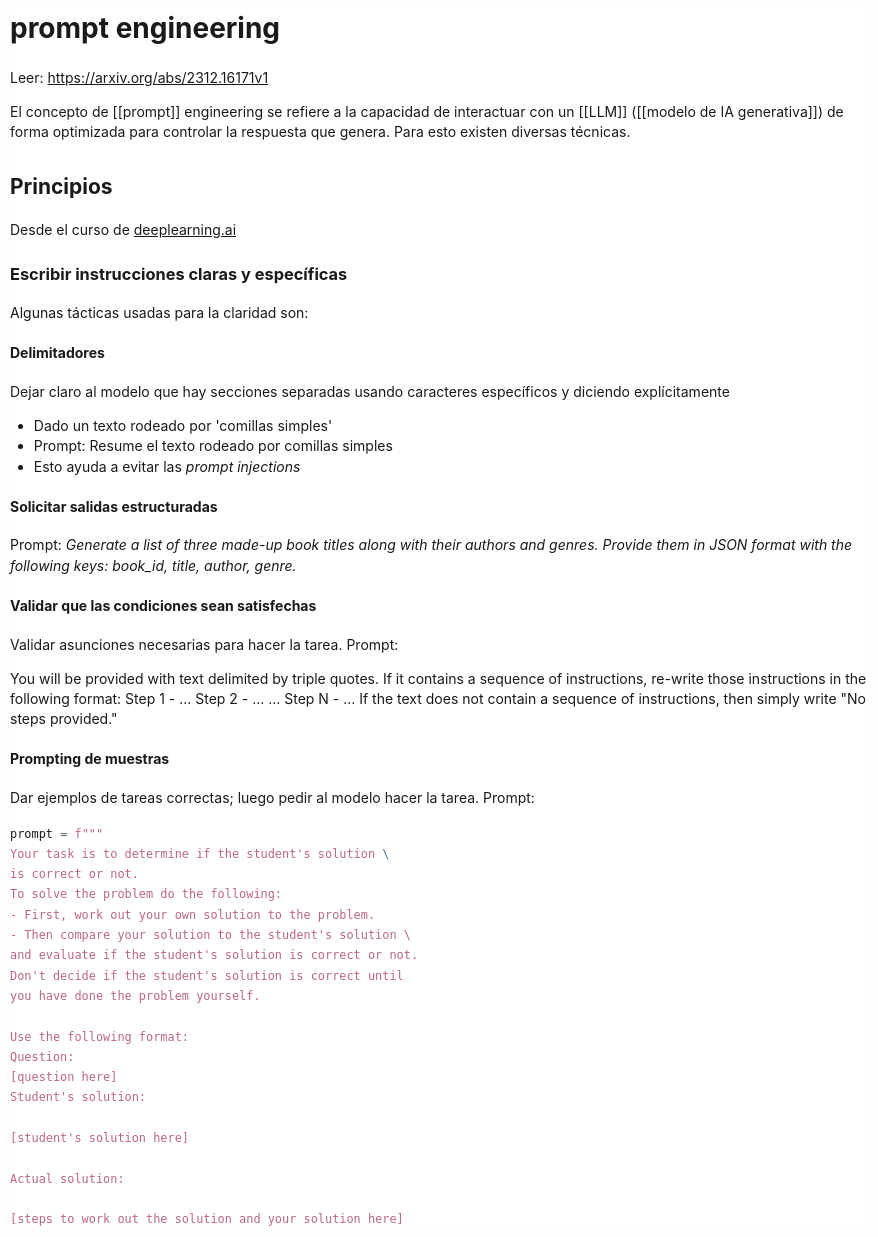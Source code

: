 # prompt engineering
Leer: https://arxiv.org/abs/2312.16171v1

El concepto de [[prompt]] engineering se refiere a la capacidad de interactuar con un [[LLM]] ([[modelo de IA generativa]]) de forma optimizada para controlar la respuesta que genera. Para esto existen diversas técnicas.

## Principios

Desde el curso de [deeplearning.ai](https://learn.deeplearning.ai/chatgpt-prompt-eng/lesson/1/introduction)

### Escribir instrucciones claras y específicas

Algunas tácticas usadas para la claridad son:

#### Delimitadores

Dejar claro al modelo que hay secciones separadas usando caracteres específicos y diciendo explícitamente

- Dado un texto rodeado por 'comillas simples'
- Prompt: Resume el texto rodeado por comillas simples
- Esto ayuda a evitar las *prompt injections*

#### Solicitar salidas estructuradas
Prompt: *Generate a list of three made-up book titles along with their authors and genres. Provide them in JSON format with the following keys: book_id, title, author, genre.*

#### Validar que las condiciones sean satisfechas
Validar asunciones necesarias para hacer la tarea. Prompt:

You will be provided with text delimited by triple quotes. If it contains a sequence of instructions, re-write those instructions in the following format:
Step 1 - ...
Step 2 - …
…
Step N - …
If the text does not contain a sequence of instructions, then simply write \"No steps provided.\"

#### Prompting de muestras
Dar ejemplos de tareas correctas; luego pedir al modelo hacer la tarea. Prompt:

```python
prompt = f"""
Your task is to determine if the student's solution \
is correct or not.
To solve the problem do the following:
- First, work out your own solution to the problem. 
- Then compare your solution to the student's solution \ 
and evaluate if the student's solution is correct or not. 
Don't decide if the student's solution is correct until 
you have done the problem yourself.

Use the following format:
Question:
[question here]
Student's solution:

[student's solution here]

Actual solution:

[steps to work out the solution and your solution here]

```